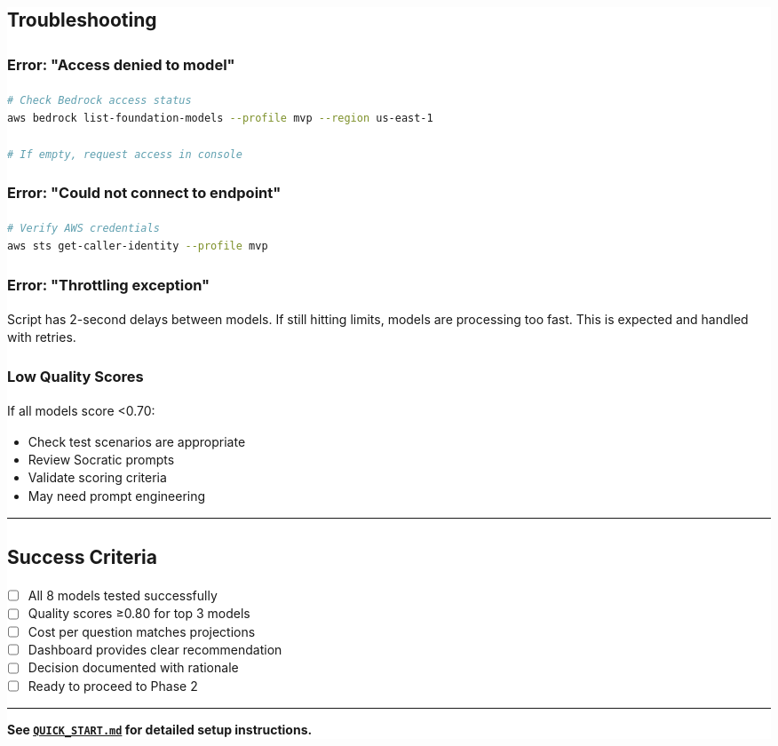 
## Troubleshooting

### Error: "Access denied to model"

```bash
# Check Bedrock access status
aws bedrock list-foundation-models --profile mvp --region us-east-1

# If empty, request access in console
```

### Error: "Could not connect to endpoint"

```bash
# Verify AWS credentials
aws sts get-caller-identity --profile mvp
```

### Error: "Throttling exception"

Script has 2-second delays between models. If still hitting limits, models are processing too fast. This is expected and handled with retries.

### Low Quality Scores

If all models score <0.70:
- Check test scenarios are appropriate
- Review Socratic prompts
- Validate scoring criteria
- May need prompt engineering

---

## Success Criteria

- [ ] All 8 models tested successfully
- [ ] Quality scores ≥0.80 for top 3 models
- [ ] Cost per question matches projections
- [ ] Dashboard provides clear recommendation
- [ ] Decision documented with rationale
- [ ] Ready to proceed to Phase 2

---

**See [`QUICK_START.md`](QUICK_START.md) for detailed setup instructions.**
